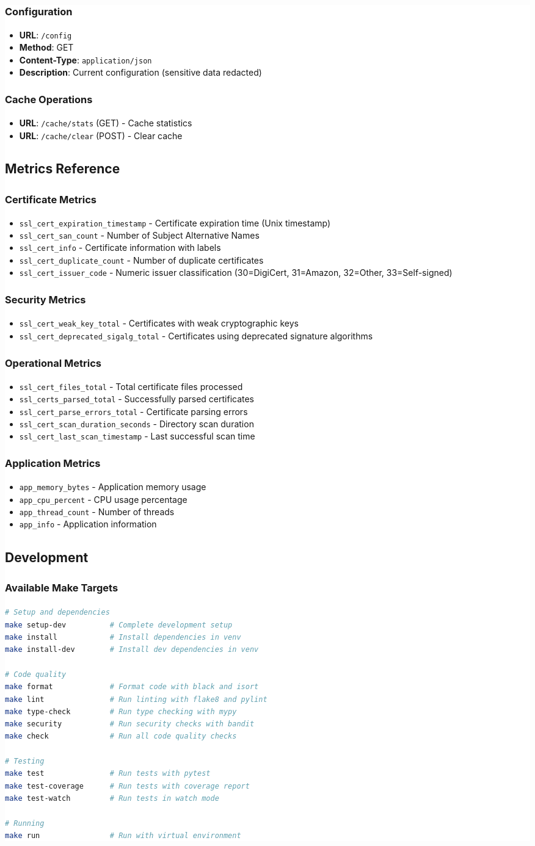 ### Configuration
- **URL**: `/config`
- **Method**: GET
- **Content-Type**: `application/json`
- **Description**: Current configuration (sensitive data redacted)

### Cache Operations
- **URL**: `/cache/stats` (GET) - Cache statistics
- **URL**: `/cache/clear` (POST) - Clear cache

## Metrics Reference

### Certificate Metrics
- `ssl_cert_expiration_timestamp` - Certificate expiration time (Unix timestamp)
- `ssl_cert_san_count` - Number of Subject Alternative Names
- `ssl_cert_info` - Certificate information with labels
- `ssl_cert_duplicate_count` - Number of duplicate certificates
- `ssl_cert_issuer_code` - Numeric issuer classification (30=DigiCert, 31=Amazon, 32=Other, 33=Self-signed)

### Security Metrics
- `ssl_cert_weak_key_total` - Certificates with weak cryptographic keys
- `ssl_cert_deprecated_sigalg_total` - Certificates using deprecated signature algorithms

### Operational Metrics
- `ssl_cert_files_total` - Total certificate files processed
- `ssl_certs_parsed_total` - Successfully parsed certificates
- `ssl_cert_parse_errors_total` - Certificate parsing errors
- `ssl_cert_scan_duration_seconds` - Directory scan duration
- `ssl_cert_last_scan_timestamp` - Last successful scan time

### Application Metrics
- `app_memory_bytes` - Application memory usage
- `app_cpu_percent` - CPU usage percentage
- `app_thread_count` - Number of threads
- `app_info` - Application information

## Development

### Available Make Targets

```bash
# Setup and dependencies
make setup-dev          # Complete development setup
make install            # Install dependencies in venv
make install-dev        # Install dev dependencies in venv

# Code quality
make format             # Format code with black and isort
make lint               # Run linting with flake8 and pylint
make type-check         # Run type checking with mypy
make security           # Run security checks with bandit
make check              # Run all code quality checks

# Testing
make test               # Run tests with pytest
make test-coverage      # Run tests with coverage report
make test-watch         # Run tests in watch mode

# Running
make run                # Run with virtual environment
```